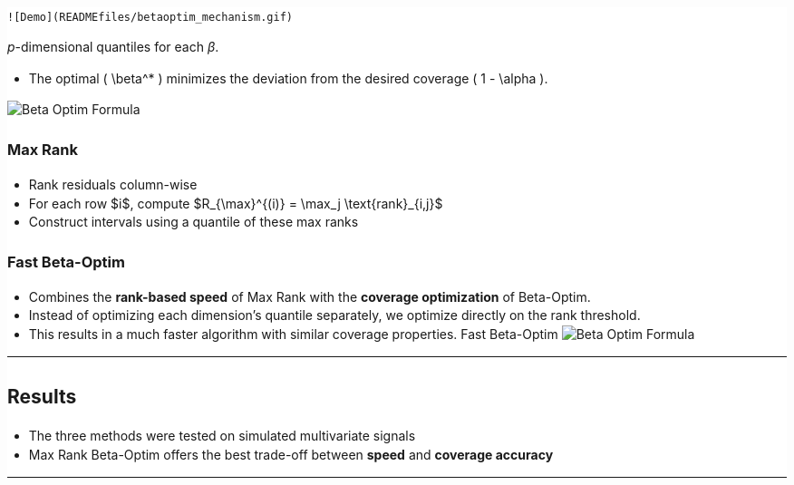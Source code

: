     ![Demo](READMEfiles/betaoptim_mechanism.gif)

$p$-dimensional quantiles for each $\beta$.
  - The optimal \( \beta^* \) minimizes the deviation from the desired coverage \( 1 - \alpha \).

![Beta Optim Formula](READMEfiles/betaoptim.png)


### Max Rank

- Rank residuals column-wise
- For each row \$i\$, compute \$R\_{\max}^{(i)} = \max\_j \text{rank}\_{i,j}\$
- Construct intervals using a quantile of these max ranks

### Fast Beta-Optim
  - Combines the **rank-based speed** of Max Rank with the **coverage optimization** of Beta-Optim.
  - Instead of optimizing each dimension’s quantile separately, we optimize directly on the rank threshold.
  - This results in a much faster algorithm with similar coverage properties.
 Fast Beta-Optim
![Beta Optim Formula](READMEfiles/fastbetaoptim.png)
---

## Results

- The three methods were tested on simulated multivariate signals
- Max Rank Beta-Optim offers the best trade-off between **speed** and **coverage accuracy**

---